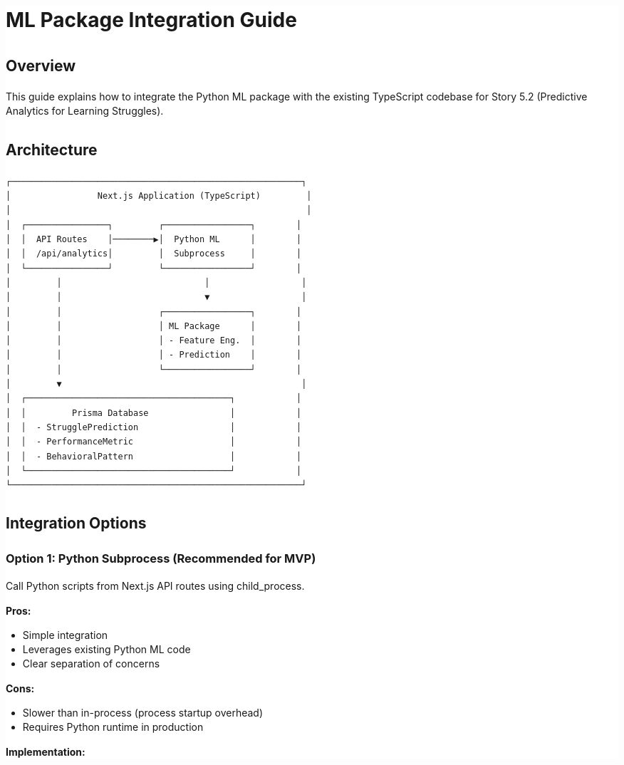 # ML Package Integration Guide

## Overview

This guide explains how to integrate the Python ML package with the existing TypeScript codebase for Story 5.2 (Predictive Analytics for Learning Struggles).

## Architecture

```
┌─────────────────────────────────────────────────────────┐
│                 Next.js Application (TypeScript)         │
│                                                          │
│  ┌────────────────┐         ┌─────────────────┐        │
│  │  API Routes    │────────▶│  Python ML      │        │
│  │  /api/analytics│         │  Subprocess     │        │
│  └────────────────┘         └─────────────────┘        │
│         │                            │                  │
│         │                            ▼                  │
│         │                   ┌─────────────────┐        │
│         │                   │ ML Package      │        │
│         │                   │ - Feature Eng.  │        │
│         │                   │ - Prediction    │        │
│         │                   └─────────────────┘        │
│         ▼                                               │
│  ┌────────────────────────────────────────┐            │
│  │         Prisma Database                │            │
│  │  - StrugglePrediction                  │            │
│  │  - PerformanceMetric                   │            │
│  │  - BehavioralPattern                   │            │
│  └────────────────────────────────────────┘            │
└─────────────────────────────────────────────────────────┘
```

## Integration Options

### Option 1: Python Subprocess (Recommended for MVP)

Call Python scripts from Next.js API routes using child_process.

**Pros:**
- Simple integration
- Leverages existing Python ML code
- Clear separation of concerns

**Cons:**
- Slower than in-process (process startup overhead)
- Requires Python runtime in production

**Implementation:**

